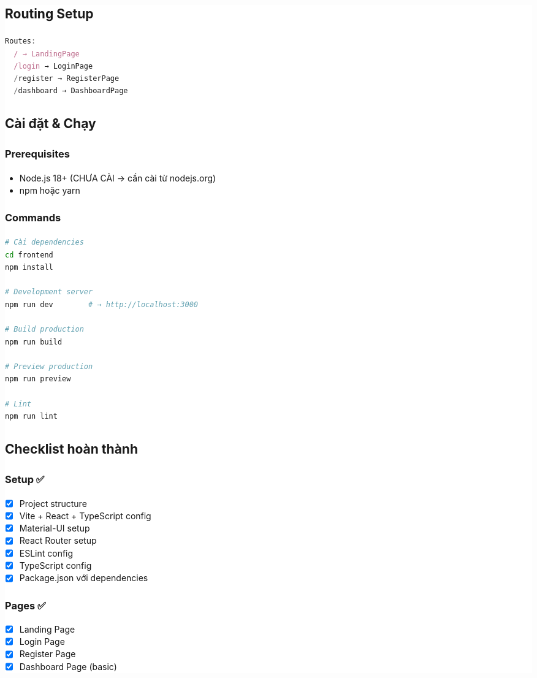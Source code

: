 ## Routing Setup

```typescript
Routes:
  / → LandingPage
  /login → LoginPage
  /register → RegisterPage
  /dashboard → DashboardPage
```

## Cài đặt & Chạy

### Prerequisites
- Node.js 18+ (CHƯA CÀI → cần cài từ nodejs.org)
- npm hoặc yarn

### Commands
```bash
# Cài dependencies
cd frontend
npm install

# Development server
npm run dev        # → http://localhost:3000

# Build production
npm run build

# Preview production
npm run preview

# Lint
npm run lint
```

## Checklist hoàn thành

### Setup ✅
- [x] Project structure
- [x] Vite + React + TypeScript config
- [x] Material-UI setup
- [x] React Router setup
- [x] ESLint config
- [x] TypeScript config
- [x] Package.json với dependencies

### Pages ✅
- [x] Landing Page
- [x] Login Page
- [x] Register Page
- [x] Dashboard Page (basic)
